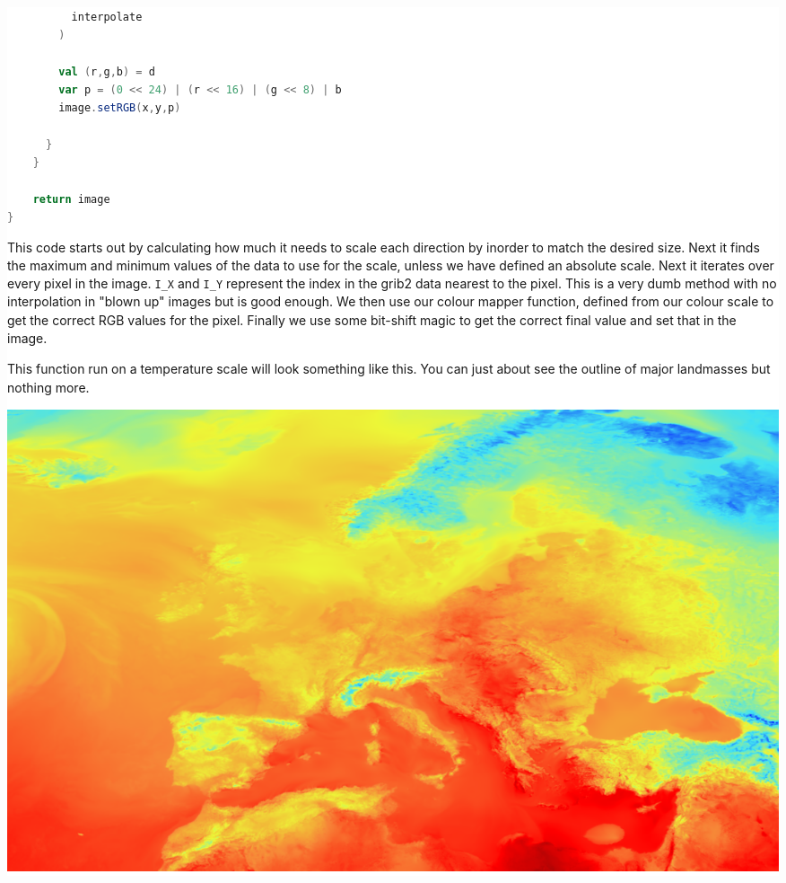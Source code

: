 ```scala
          interpolate
        )
    
        val (r,g,b) = d
        var p = (0 << 24) | (r << 16) | (g << 8) | b
        image.setRGB(x,y,p)
    
      }
    }
    
    return image
}
```

This code starts out by calculating how much it needs to scale each direction by inorder to match the desired size. Next it finds the maximum and minimum values of the data to use for the scale, unless we have defined an absolute scale. Next it iterates over every pixel in the image. `I_X` and `I_Y` represent the index in the grib2 data nearest to the pixel. This is a very dumb method with no interpolation in "blown up" images but is good enough. We then use our colour mapper function, defined from our colour scale to get the correct RGB values for the pixel. Finally we use some bit-shift magic to get the correct final value and set that in the image.

This function run on a temperature scale will look something like this. You can just about see the outline of major landmasses but nothing more.

![Image of borderless map](https://github.com/vogon101/TheWeather/raw/master/write-ups/img/map-no-border.png)
